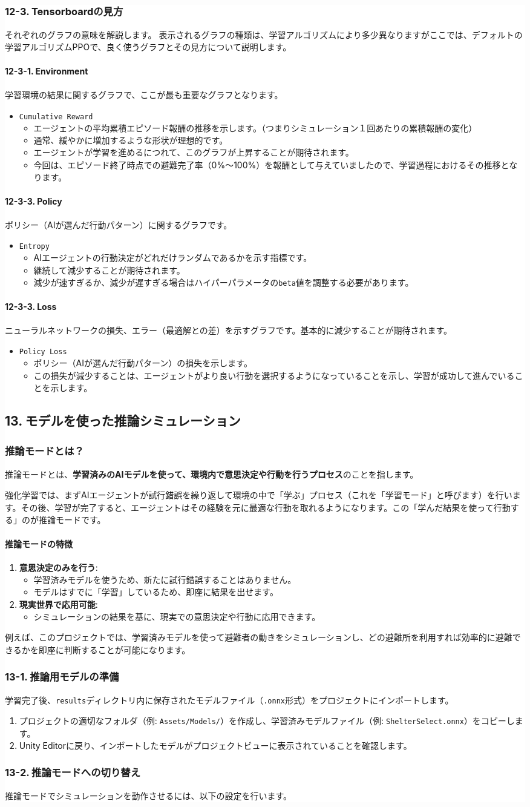 ### 12-3. Tensorboardの見方
それぞれのグラフの意味を解説します。
表示されるグラフの種類は、学習アルゴリズムにより多少異なりますがここでは、デフォルトの学習アルゴリズムPPOで、良く使うグラフとその見方について説明します。

#### 12-3-1. Environment
学習環境の結果に関するグラフで、ここが最も重要なグラフとなります。
- `Cumulative Reward`
  - エージェントの平均累積エピソード報酬の推移を示します。（つまりシミュレーション１回あたりの累積報酬の変化）
  - 通常、緩やかに増加するような形状が理想的です。
  - エージェントが学習を進めるにつれて、このグラフが上昇することが期待されます。
  - 今回は、エピソード終了時点での避難完了率（0%～100%）を報酬として与えていましたので、学習過程におけるその推移となります。

#### 12-3-3. Policy
ポリシー（AIが選んだ行動パターン）に関するグラフです。
- `Entropy`
  - AIエージェントの行動決定がどれだけランダムであるかを示す指標です。
  - 継続して減少することが期待されます。
  - 減少が速すぎるか、減少が遅すぎる場合はハイパーパラメータの`beta`値を調整する必要があります。

#### 12-3-3. Loss
ニューラルネットワークの損失、エラー（最適解との差）を示すグラフです。基本的に減少することが期待されます。

- `Policy Loss`
  - ポリシー（AIが選んだ行動パターン）の損失を示します。
  - この損失が減少することは、エージェントがより良い行動を選択するようになっていることを示し、学習が成功して進んでいることを示します。




## 13. モデルを使った推論シミュレーション
### 推論モードとは？
推論モードとは、**学習済みのAIモデルを使って、環境内で意思決定や行動を行うプロセス**のことを指します。

強化学習では、まずAIエージェントが試行錯誤を繰り返して環境の中で「学ぶ」プロセス（これを「学習モード」と呼びます）を行います。その後、学習が完了すると、エージェントはその経験を元に最適な行動を取れるようになります。この「学んだ結果を使って行動する」のが推論モードです。

#### 推論モードの特徴
1. **意思決定のみを行う**:
   - 学習済みモデルを使うため、新たに試行錯誤することはありません。
   - モデルはすでに「学習」しているため、即座に結果を出せます。
2. **現実世界で応用可能**:
   - シミュレーションの結果を基に、現実での意思決定や行動に応用できます。

例えば、このプロジェクトでは、学習済みモデルを使って避難者の動きをシミュレーションし、どの避難所を利用すれば効率的に避難できるかを即座に判断することが可能になります。

### 13-1. 推論用モデルの準備
学習完了後、`results`ディレクトリ内に保存されたモデルファイル（`.onnx`形式）をプロジェクトにインポートします。

1. プロジェクトの適切なフォルダ（例: `Assets/Models/`）を作成し、学習済みモデルファイル（例: `ShelterSelect.onnx`）をコピーします。
2. Unity Editorに戻り、インポートしたモデルがプロジェクトビューに表示されていることを確認します。

### 13-2. 推論モードへの切り替え
推論モードでシミュレーションを動作させるには、以下の設定を行います。
